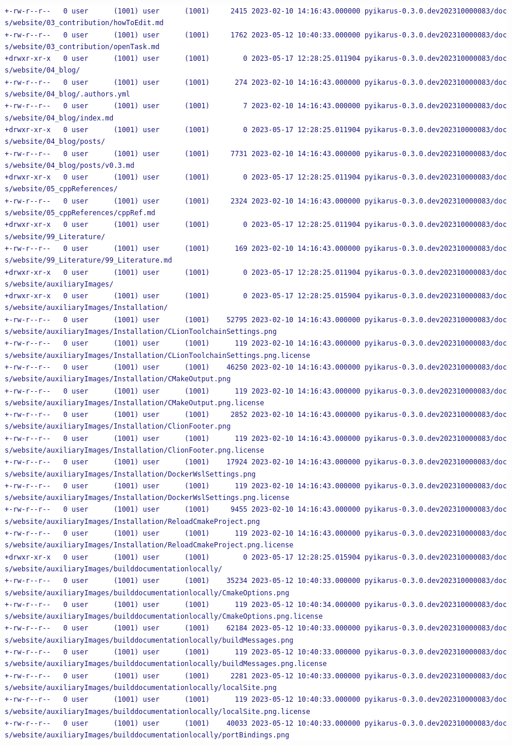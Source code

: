 ```diff
+-rw-r--r--   0 user      (1001) user      (1001)     2415 2023-02-10 14:16:43.000000 pyikarus-0.3.0.dev202310000083/docs/website/03_contribution/howToEdit.md
+-rw-r--r--   0 user      (1001) user      (1001)     1762 2023-05-12 10:40:33.000000 pyikarus-0.3.0.dev202310000083/docs/website/03_contribution/openTask.md
+drwxr-xr-x   0 user      (1001) user      (1001)        0 2023-05-17 12:28:25.011904 pyikarus-0.3.0.dev202310000083/docs/website/04_blog/
+-rw-r--r--   0 user      (1001) user      (1001)      274 2023-02-10 14:16:43.000000 pyikarus-0.3.0.dev202310000083/docs/website/04_blog/.authors.yml
+-rw-r--r--   0 user      (1001) user      (1001)        7 2023-02-10 14:16:43.000000 pyikarus-0.3.0.dev202310000083/docs/website/04_blog/index.md
+drwxr-xr-x   0 user      (1001) user      (1001)        0 2023-05-17 12:28:25.011904 pyikarus-0.3.0.dev202310000083/docs/website/04_blog/posts/
+-rw-r--r--   0 user      (1001) user      (1001)     7731 2023-02-10 14:16:43.000000 pyikarus-0.3.0.dev202310000083/docs/website/04_blog/posts/v0.3.md
+drwxr-xr-x   0 user      (1001) user      (1001)        0 2023-05-17 12:28:25.011904 pyikarus-0.3.0.dev202310000083/docs/website/05_cppReferences/
+-rw-r--r--   0 user      (1001) user      (1001)     2324 2023-02-10 14:16:43.000000 pyikarus-0.3.0.dev202310000083/docs/website/05_cppReferences/cppRef.md
+drwxr-xr-x   0 user      (1001) user      (1001)        0 2023-05-17 12:28:25.011904 pyikarus-0.3.0.dev202310000083/docs/website/99_Literature/
+-rw-r--r--   0 user      (1001) user      (1001)      169 2023-02-10 14:16:43.000000 pyikarus-0.3.0.dev202310000083/docs/website/99_Literature/99_Literature.md
+drwxr-xr-x   0 user      (1001) user      (1001)        0 2023-05-17 12:28:25.011904 pyikarus-0.3.0.dev202310000083/docs/website/auxiliaryImages/
+drwxr-xr-x   0 user      (1001) user      (1001)        0 2023-05-17 12:28:25.015904 pyikarus-0.3.0.dev202310000083/docs/website/auxiliaryImages/Installation/
+-rw-r--r--   0 user      (1001) user      (1001)    52795 2023-02-10 14:16:43.000000 pyikarus-0.3.0.dev202310000083/docs/website/auxiliaryImages/Installation/CLionToolchainSettings.png
+-rw-r--r--   0 user      (1001) user      (1001)      119 2023-02-10 14:16:43.000000 pyikarus-0.3.0.dev202310000083/docs/website/auxiliaryImages/Installation/CLionToolchainSettings.png.license
+-rw-r--r--   0 user      (1001) user      (1001)    46250 2023-02-10 14:16:43.000000 pyikarus-0.3.0.dev202310000083/docs/website/auxiliaryImages/Installation/CMakeOutput.png
+-rw-r--r--   0 user      (1001) user      (1001)      119 2023-02-10 14:16:43.000000 pyikarus-0.3.0.dev202310000083/docs/website/auxiliaryImages/Installation/CMakeOutput.png.license
+-rw-r--r--   0 user      (1001) user      (1001)     2852 2023-02-10 14:16:43.000000 pyikarus-0.3.0.dev202310000083/docs/website/auxiliaryImages/Installation/ClionFooter.png
+-rw-r--r--   0 user      (1001) user      (1001)      119 2023-02-10 14:16:43.000000 pyikarus-0.3.0.dev202310000083/docs/website/auxiliaryImages/Installation/ClionFooter.png.license
+-rw-r--r--   0 user      (1001) user      (1001)    17924 2023-02-10 14:16:43.000000 pyikarus-0.3.0.dev202310000083/docs/website/auxiliaryImages/Installation/DockerWslSettings.png
+-rw-r--r--   0 user      (1001) user      (1001)      119 2023-02-10 14:16:43.000000 pyikarus-0.3.0.dev202310000083/docs/website/auxiliaryImages/Installation/DockerWslSettings.png.license
+-rw-r--r--   0 user      (1001) user      (1001)     9455 2023-02-10 14:16:43.000000 pyikarus-0.3.0.dev202310000083/docs/website/auxiliaryImages/Installation/ReloadCmakeProject.png
+-rw-r--r--   0 user      (1001) user      (1001)      119 2023-02-10 14:16:43.000000 pyikarus-0.3.0.dev202310000083/docs/website/auxiliaryImages/Installation/ReloadCmakeProject.png.license
+drwxr-xr-x   0 user      (1001) user      (1001)        0 2023-05-17 12:28:25.015904 pyikarus-0.3.0.dev202310000083/docs/website/auxiliaryImages/builddocumentationlocally/
+-rw-r--r--   0 user      (1001) user      (1001)    35234 2023-05-12 10:40:33.000000 pyikarus-0.3.0.dev202310000083/docs/website/auxiliaryImages/builddocumentationlocally/CmakeOptions.png
+-rw-r--r--   0 user      (1001) user      (1001)      119 2023-05-12 10:40:34.000000 pyikarus-0.3.0.dev202310000083/docs/website/auxiliaryImages/builddocumentationlocally/CmakeOptions.png.license
+-rw-r--r--   0 user      (1001) user      (1001)    62184 2023-05-12 10:40:33.000000 pyikarus-0.3.0.dev202310000083/docs/website/auxiliaryImages/builddocumentationlocally/buildMessages.png
+-rw-r--r--   0 user      (1001) user      (1001)      119 2023-05-12 10:40:33.000000 pyikarus-0.3.0.dev202310000083/docs/website/auxiliaryImages/builddocumentationlocally/buildMessages.png.license
+-rw-r--r--   0 user      (1001) user      (1001)     2281 2023-05-12 10:40:33.000000 pyikarus-0.3.0.dev202310000083/docs/website/auxiliaryImages/builddocumentationlocally/localSite.png
+-rw-r--r--   0 user      (1001) user      (1001)      119 2023-05-12 10:40:33.000000 pyikarus-0.3.0.dev202310000083/docs/website/auxiliaryImages/builddocumentationlocally/localSite.png.license
+-rw-r--r--   0 user      (1001) user      (1001)    40033 2023-05-12 10:40:33.000000 pyikarus-0.3.0.dev202310000083/docs/website/auxiliaryImages/builddocumentationlocally/portBindings.png
```